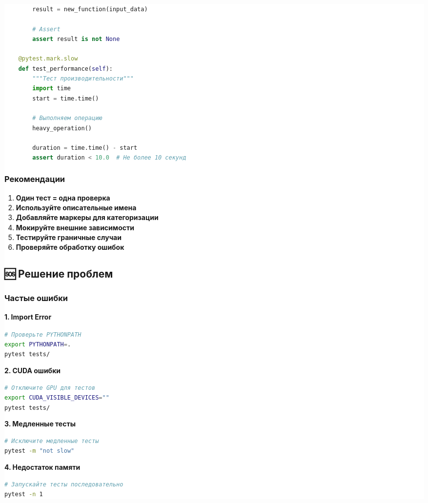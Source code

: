 ```python
        result = new_function(input_data)
        
        # Assert
        assert result is not None
    
    @pytest.mark.slow
    def test_performance(self):
        """Тест производительности"""
        import time
        start = time.time()
        
        # Выполняем операцию
        heavy_operation()
        
        duration = time.time() - start
        assert duration < 10.0  # Не более 10 секунд
```

### Рекомендации

1. **Один тест = одна проверка**
2. **Используйте описательные имена**
3. **Добавляйте маркеры для категоризации**
4. **Мокируйте внешние зависимости**
5. **Тестируйте граничные случаи**
6. **Проверяйте обработку ошибок**

## 🆘 Решение проблем

### Частые ошибки

**1. Import Error**
```bash
# Проверьте PYTHONPATH
export PYTHONPATH=.
pytest tests/
```

**2. CUDA ошибки**
```bash
# Отключите GPU для тестов
export CUDA_VISIBLE_DEVICES=""
pytest tests/
```

**3. Медленные тесты**
```bash
# Исключите медленные тесты
pytest -m "not slow"
```

**4. Недостаток памяти**
```bash
# Запускайте тесты последовательно
pytest -n 1
```
